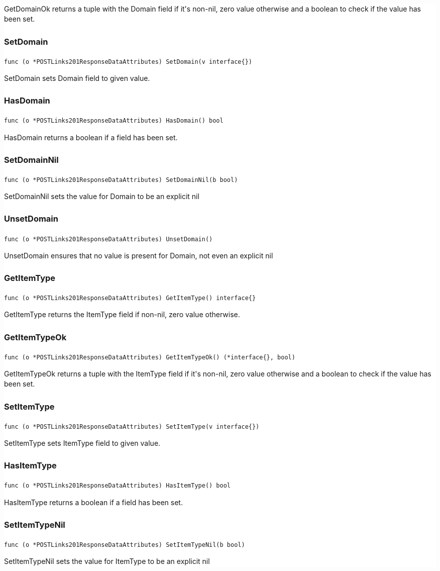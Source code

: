 GetDomainOk returns a tuple with the Domain field if it's non-nil, zero value otherwise
and a boolean to check if the value has been set.

### SetDomain

`func (o *POSTLinks201ResponseDataAttributes) SetDomain(v interface{})`

SetDomain sets Domain field to given value.

### HasDomain

`func (o *POSTLinks201ResponseDataAttributes) HasDomain() bool`

HasDomain returns a boolean if a field has been set.

### SetDomainNil

`func (o *POSTLinks201ResponseDataAttributes) SetDomainNil(b bool)`

 SetDomainNil sets the value for Domain to be an explicit nil

### UnsetDomain
`func (o *POSTLinks201ResponseDataAttributes) UnsetDomain()`

UnsetDomain ensures that no value is present for Domain, not even an explicit nil
### GetItemType

`func (o *POSTLinks201ResponseDataAttributes) GetItemType() interface{}`

GetItemType returns the ItemType field if non-nil, zero value otherwise.

### GetItemTypeOk

`func (o *POSTLinks201ResponseDataAttributes) GetItemTypeOk() (*interface{}, bool)`

GetItemTypeOk returns a tuple with the ItemType field if it's non-nil, zero value otherwise
and a boolean to check if the value has been set.

### SetItemType

`func (o *POSTLinks201ResponseDataAttributes) SetItemType(v interface{})`

SetItemType sets ItemType field to given value.

### HasItemType

`func (o *POSTLinks201ResponseDataAttributes) HasItemType() bool`

HasItemType returns a boolean if a field has been set.

### SetItemTypeNil

`func (o *POSTLinks201ResponseDataAttributes) SetItemTypeNil(b bool)`

 SetItemTypeNil sets the value for ItemType to be an explicit nil
